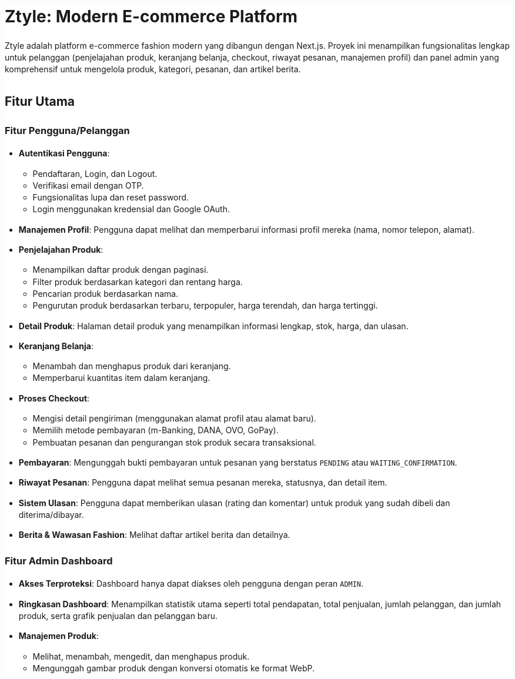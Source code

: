 # Ztyle: Modern E-commerce Platform

Ztyle adalah platform e-commerce fashion modern yang dibangun dengan Next.js. Proyek ini menampilkan fungsionalitas lengkap untuk pelanggan (penjelajahan produk, keranjang belanja, checkout, riwayat pesanan, manajemen profil) dan panel admin yang komprehensif untuk mengelola produk, kategori, pesanan, dan artikel berita.

## Fitur Utama

### Fitur Pengguna/Pelanggan
- **Autentikasi Pengguna**:
  - Pendaftaran, Login, dan Logout.
  - Verifikasi email dengan OTP.
  - Fungsionalitas lupa dan reset password.
  - Login menggunakan kredensial dan Google OAuth.

- **Manajemen Profil**: Pengguna dapat melihat dan memperbarui informasi profil mereka (nama, nomor telepon, alamat).

- **Penjelajahan Produk**:
  - Menampilkan daftar produk dengan paginasi.
  - Filter produk berdasarkan kategori dan rentang harga.
  - Pencarian produk berdasarkan nama.
  - Pengurutan produk berdasarkan terbaru, terpopuler, harga terendah, dan harga tertinggi.

- **Detail Produk**: Halaman detail produk yang menampilkan informasi lengkap, stok, harga, dan ulasan.

- **Keranjang Belanja**:
  - Menambah dan menghapus produk dari keranjang.
  - Memperbarui kuantitas item dalam keranjang.

- **Proses Checkout**:
  - Mengisi detail pengiriman (menggunakan alamat profil atau alamat baru).
  - Memilih metode pembayaran (m-Banking, DANA, OVO, GoPay).
  - Pembuatan pesanan dan pengurangan stok produk secara transaksional.

- **Pembayaran**: Mengunggah bukti pembayaran untuk pesanan yang berstatus `PENDING` atau `WAITING_CONFIRMATION`.

- **Riwayat Pesanan**: Pengguna dapat melihat semua pesanan mereka, statusnya, dan detail item.

- **Sistem Ulasan**: Pengguna dapat memberikan ulasan (rating dan komentar) untuk produk yang sudah dibeli dan diterima/dibayar.

- **Berita & Wawasan Fashion**: Melihat daftar artikel berita dan detailnya.

### Fitur Admin Dashboard
- **Akses Terproteksi**: Dashboard hanya dapat diakses oleh pengguna dengan peran `ADMIN`.

- **Ringkasan Dashboard**: Menampilkan statistik utama seperti total pendapatan, total penjualan, jumlah pelanggan, dan jumlah produk, serta grafik penjualan dan pelanggan baru.

- **Manajemen Produk**:
  - Melihat, menambah, mengedit, dan menghapus produk.
  - Mengunggah gambar produk dengan konversi otomatis ke format WebP.

